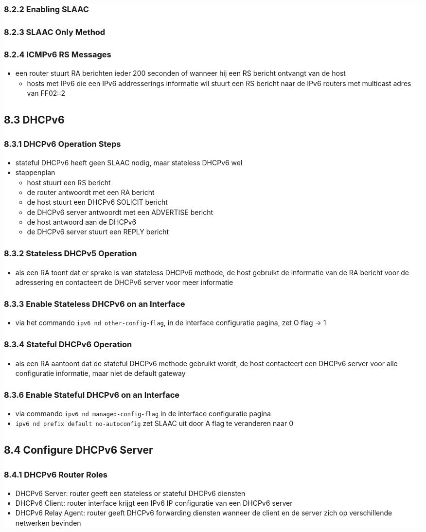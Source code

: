 ### 8.2.2 Enabling SLAAC

### 8.2.3 SLAAC Only Method

### 8.2.4 ICMPv6 RS Messages

- een router stuurt RA berichten ieder 200 seconden of wanneer hij een RS bericht ontvangt van de host
    - hosts met IPv6 die een IPv6 addresserings informatie wil stuurt een RS bericht naar de IPv6 routers met multicast adres van FF02::2

## 8.3 DHCPv6
### 8.3.1 DHCPv6 Operation Steps

- stateful DHCPv6 heeft geen SLAAC nodig, maar stateless DHCPv6 wel
- stappenplan
    - host stuurt een RS bericht
    - de router antwoordt met een RA bericht
    - de host stuurt een DHCPv6 SOLICIT bericht
    - de DHCPv6 server antwoordt met een ADVERTISE bericht
    - de host antwoord aan de DHCPv6
    - de DHCPv6 server stuurt een REPLY bericht

### 8.3.2 Stateless DHCPv5 Operation

- als een RA toont dat er sprake is van stateless DHCPv6 methode, de host gebruikt de informatie van de RA bericht voor de adressering en contacteert de DHCPv6 server voor meer informatie

### 8.3.3 Enable Stateless DHCPv6 on an Interface

- via het commando `ipv6 nd other-config-flag`, in de interface configuratie pagina, zet O flag → 1

### 8.3.4 Stateful DHCPv6 Operation

- als een RA aantoont dat de stateful DHCPv6 methode gebruikt wordt, de host contacteert een DHCPv6 server voor alle configuratie informatie, maar niet de default gateway

### 8.3.6 Enable Stateful DHCPv6 on an Interface

- via commando `ipv6 nd managed-config-flag` in de interface configuratie pagina
- `ipv6 nd prefix default no-autoconfig` zet SLAAC uit door A flag te veranderen naar 0

## 8.4 Configure DHCPv6 Server

### 8.4.1 DHCPv6 Router Roles

- DHCPv6 Server: router geeft een stateless or stateful DHCPv6 diensten
- DHCPv6 Client: router interface krijgt een IPv6 IP configuratie van een DHCPv6 server
- DHCPv6 Relay Agent: router geeft DHCPv6 forwarding diensten wanneer de client en de server zich op verschillende netwerken bevinden
